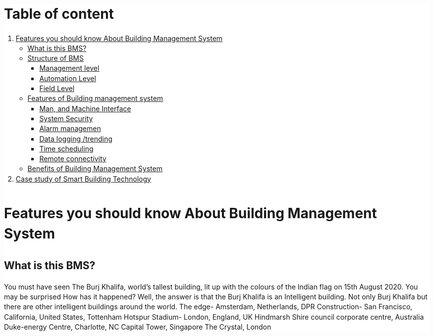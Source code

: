 # Table of content
1. [Features you should know About Building Management System](#Features-you-should-know-About-Building-Management-System)
	* [What is this BMS?](#What-is-this-BMS?)
	* [Structure of BMS](#Structure-of-BMS)
		* [Management level](#Management-level)
		* [Automation Level](#Automation-Level)
		* [Field Level](#Field-Level)
	* [Features of Building management system](#Features-of-Building-management-system)
		* [Man, and Machine Interface](#Man,-and-Machine-Interface)
		* [System Security](#System-Security)
		* [Alarm managemen](#Alarm-managemen)
		* [Data logging /trending](#Data-logging-/trending)
		* [Time scheduling](#Time-scheduling)
		* [Remote connectivity](#Remote-connectivity)
	* [Benefits of Building Management System](#Benefits-of-Building-Management-System)
2. [Case study of Smart Building Technology](##Case-study-of-Smart-Building-Technology)


# Features you should know About Building Management System

## What is this BMS?
 You must have seen The Burj Khalifa, world’s tallest building, lit up with the colours of the Indian flag on 15th August 2020. You may be surprised How has it happened?
Well, the answer is that the Burj Khalifa is an Intelligent building.
Not only Burj Khalifa but there are other intelligent buildings around the world.
The edge- Amsterdam, Netherlands,
DPR Construction- San Francisco, California, United States,
Tottenham Hotspur Stadium- London, England, UK 
Hindmarsh Shire council corporate centre, Australia
Duke-energy Centre, Charlotte, NC
Capital Tower, Singapore
The Crystal, London
